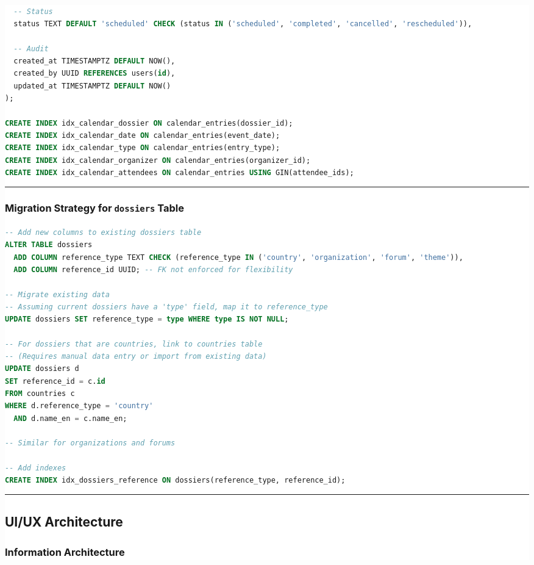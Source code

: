 ```sql
  -- Status
  status TEXT DEFAULT 'scheduled' CHECK (status IN ('scheduled', 'completed', 'cancelled', 'rescheduled')),

  -- Audit
  created_at TIMESTAMPTZ DEFAULT NOW(),
  created_by UUID REFERENCES users(id),
  updated_at TIMESTAMPTZ DEFAULT NOW()
);

CREATE INDEX idx_calendar_dossier ON calendar_entries(dossier_id);
CREATE INDEX idx_calendar_date ON calendar_entries(event_date);
CREATE INDEX idx_calendar_type ON calendar_entries(entry_type);
CREATE INDEX idx_calendar_organizer ON calendar_entries(organizer_id);
CREATE INDEX idx_calendar_attendees ON calendar_entries USING GIN(attendee_ids);
```

---

### Migration Strategy for `dossiers` Table

```sql
-- Add new columns to existing dossiers table
ALTER TABLE dossiers
  ADD COLUMN reference_type TEXT CHECK (reference_type IN ('country', 'organization', 'forum', 'theme')),
  ADD COLUMN reference_id UUID; -- FK not enforced for flexibility

-- Migrate existing data
-- Assuming current dossiers have a 'type' field, map it to reference_type
UPDATE dossiers SET reference_type = type WHERE type IS NOT NULL;

-- For dossiers that are countries, link to countries table
-- (Requires manual data entry or import from existing data)
UPDATE dossiers d
SET reference_id = c.id
FROM countries c
WHERE d.reference_type = 'country'
  AND d.name_en = c.name_en;

-- Similar for organizations and forums

-- Add indexes
CREATE INDEX idx_dossiers_reference ON dossiers(reference_type, reference_id);
```

---

## UI/UX Architecture

### Information Architecture
